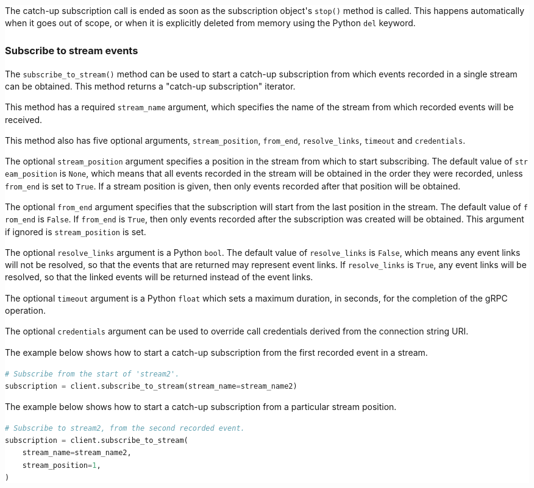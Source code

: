 The catch-up subscription call is ended as soon as the subscription object's
`stop()` method is called. This happens automatically when it goes out of scope,
or when it is explicitly deleted from memory using the Python `del` keyword.

### Subscribe to stream events<a id="subscribe-to-stream-events"></a>

The `subscribe_to_stream()` method can be used to start a catch-up subscription
from which events recorded in a single stream can be obtained. This method
returns a "catch-up subscription" iterator.

This method has a required `stream_name` argument, which specifies the name of the
stream from which recorded events will be received.

This method also has five optional arguments, `stream_position`, `from_end`,
`resolve_links`, `timeout` and `credentials`.

The optional `stream_position` argument specifies a position in the stream from
which to start subscribing. The default value of `stream_position` is `None`,
which means that all events recorded in the stream will be obtained in the
order they were recorded, unless `from_end` is set to `True`. If a stream
position is given, then only events recorded after that position will be obtained.

The optional `from_end` argument specifies that the subscription will start
from the last position in the stream. The default value of `from_end` is `False`.
If `from_end` is `True`, then only events recorded after the subscription was
created will be obtained. This argument if ignored is `stream_position` is set.

The optional `resolve_links` argument is a Python `bool`. The default value of `resolve_links`
is `False`, which means any event links will not be resolved, so that the events that are
returned may represent event links. If `resolve_links` is `True`, any event links will
be resolved, so that the linked events will be returned instead of the event links.

The optional `timeout` argument is a Python `float` which sets a
maximum duration, in seconds, for the completion of the gRPC operation.

The optional `credentials` argument can be used to
override call credentials derived from the connection string URI.

The example below shows how to start a catch-up subscription from
the first recorded event in a stream.

```python
# Subscribe from the start of 'stream2'.
subscription = client.subscribe_to_stream(stream_name=stream_name2)
```

The example below shows how to start a catch-up subscription from
a particular stream position.

```python
# Subscribe to stream2, from the second recorded event.
subscription = client.subscribe_to_stream(
    stream_name=stream_name2,
    stream_position=1,
)
```
